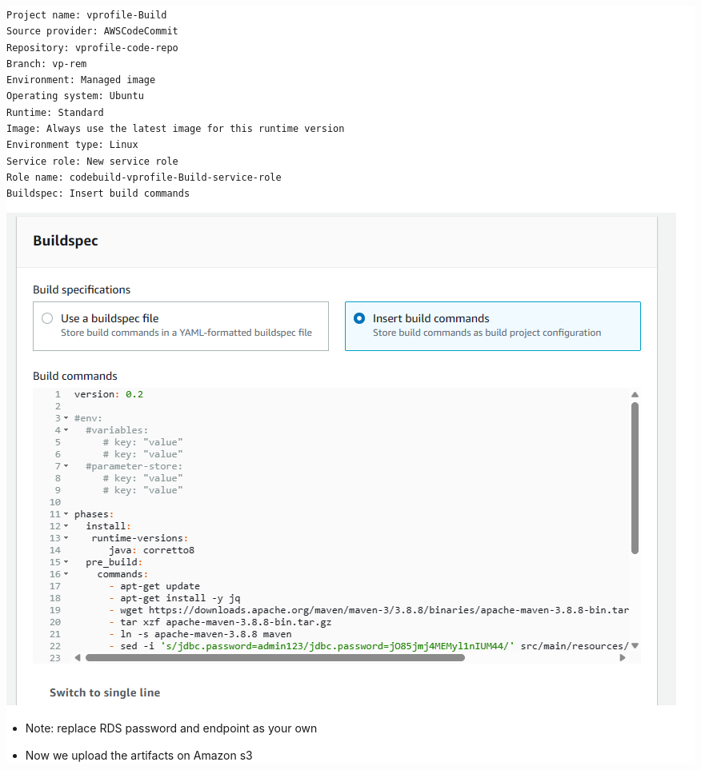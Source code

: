 ```sh
Project name: vprofile-Build
Source provider: AWSCodeCommit
Repository: vprofile-code-repo
Branch: vp-rem
Environment: Managed image
Operating system: Ubuntu
Runtime: Standard
Image: Always use the latest image for this runtime version
Environment type: Linux
Service role: New service role
Role name: codebuild-vprofile-Build-service-role
Buildspec: Insert build commands
```

![](Images/Build%20spec.png)

- Note: replace RDS password and endpoint as your own

- Now we upload the artifacts on Amazon s3